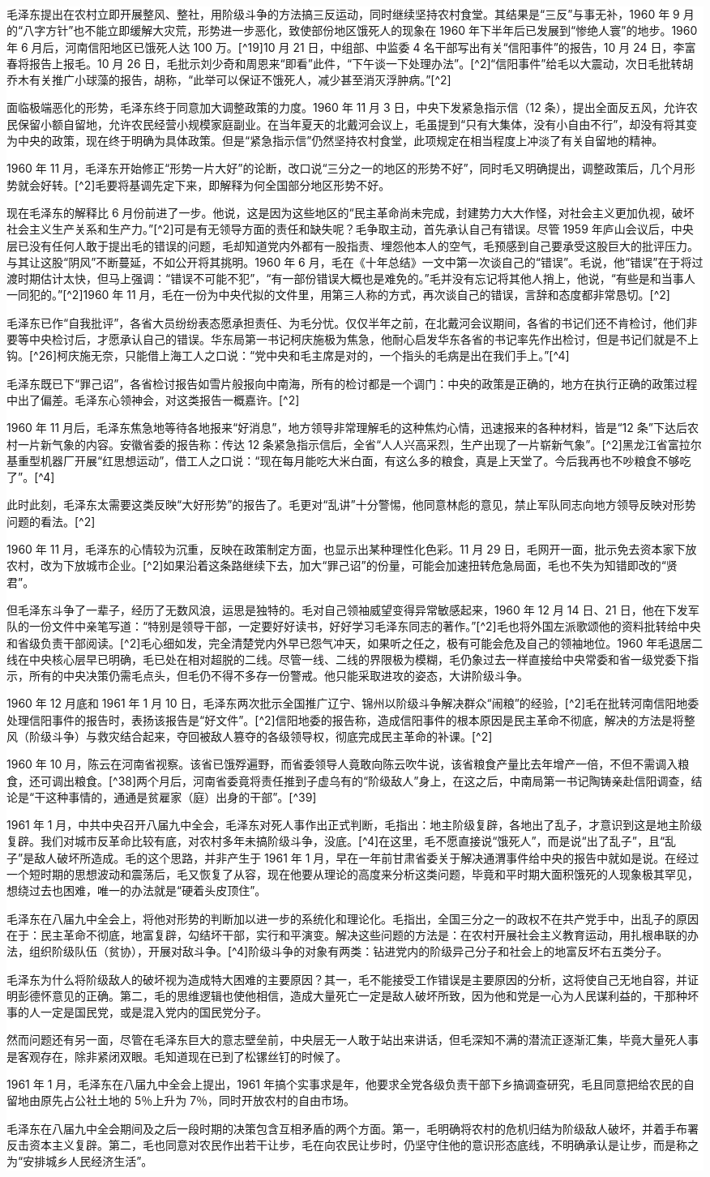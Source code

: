 毛泽东提出在农村立即开展整风、整社，用阶级斗争的方法搞三反运动，同时继续坚持农村食堂。其结果是“三反”与事无补，1960 年 9 月的“八字方针”也不能立即缓解大灾荒，形势进一步恶化，致使部份地区饿死人的现象在 1960 年下半年后已发展到“惨绝人寰”的地步。1960 年 6 月后，河南信阳地区已饿死人达 100 万。[^19]10 月 21 日，中组部、中监委 4 名干部写出有关“信阳事件”的报告，10 月 24 日，李富春将报告上报毛。10 月 26 日，毛批示刘少奇和周恩来“即看”此件，“下午谈一下处理办法”。[^2]“信阳事件”给毛以大震动，次日毛批转胡乔木有关推广小球藻的报告，胡称，“此举可以保证不饿死人，减少甚至消灭浮肿病。”[^2]

面临极端恶化的形势，毛泽东终于同意加大调整政策的力度。1960 年 11 月 3 日，中央下发紧急指示信（12 条），提出全面反五风，允许农民保留小额自留地，允许农民经营小规模家庭副业。在当年夏天的北戴河会议上，毛虽提到“只有大集体，没有小自由不行”，却没有将其变为中央的政策，现在终于明确为具体政策。但是“紧急指示信”仍然坚持农村食堂，此项规定在相当程度上冲淡了有关自留地的精神。

1960 年 11 月，毛泽东开始修正“形势一片大好”的论断，改口说“三分之一的地区的形势不好”，同时毛又明确提出，调整政策后，几个月形势就会好转。[^2]毛要将基调先定下来，即解释为何全国部分地区形势不好。

现在毛泽东的解释比 6 月份前进了一步。他说，这是因为这些地区的“民主革命尚未完成，封建势力大大作怪，对社会主义更加仇视，破坏社会主义生产关系和生产力。”[^2]可是有无领导方面的责任和缺失呢？毛争取主动，首先承认自己有错误。尽管 1959 年庐山会议后，中央层已没有任何人敢于提出毛的错误的问题，毛却知道党内外都有一股指责、埋怨他本人的空气，毛预感到自己要承受这股巨大的批评压力。与其让这股“阴风”不断蔓延，不如公开将其挑明。1960 年 6 月，毛在《十年总结》一文中第一次谈自己的“错误”。毛说，他“错误”在于将过渡时期估计太快，但马上强调：“错误不可能不犯”，“有一部份错误大概也是难免的。”毛并没有忘记将其他人捎上，他说，“有些是和当事人一同犯的。”[^2]1960 年 11 月，毛在一份为中央代拟的文件里，用第三人称的方式，再次谈自己的错误，言辞和态度都非常恳切。[^2]

毛泽东已作“自我批评”，各省大员纷纷表态愿承担责任、为毛分忧。仅仅半年之前，在北戴河会议期间，各省的书记们还不肯检讨，他们非要等中央检讨后，才愿承认自己的错误。华东局第一书记柯庆施极为焦急，他耐心启发华东各省的书记率先作出检讨，但是书记们就是不上钩。[^26]柯庆施无奈，只能借上海工人之口说：“党中央和毛主席是对的，一个指头的毛病是出在我们手上。”[^4]

毛泽东既已下“罪己诏”，各省检讨报告如雪片般报向中南海，所有的检讨都是一个调门：中央的政策是正确的，地方在执行正确的政策过程中出了偏差。毛泽东心领神会，对这类报告一概嘉许。[^2]

1960 年 11 月后，毛泽东焦急地等待各地报来“好消息”，地方领导非常理解毛的这种焦灼心情，迅速报来的各种材料，皆是“12 条”下达后农村一片新气象的内容。安徽省委的报告称：传达 12 条紧急指示信后，全省“人人兴高采烈，生产出现了一片崭新气象”。[^2]黑龙江省富拉尔基重型机器厂开展“红思想运动”，借工人之口说：“现在每月能吃大米白面，有这么多的粮食，真是上天堂了。今后我再也不吵粮食不够吃了”。[^4]

此时此刻，毛泽东太需要这类反映“大好形势”的报告了。毛更对“乱讲”十分警惕，他同意林彪的意见，禁止军队同志向地方领导反映对形势问题的看法。[^2]

1960 年 11 月，毛泽东的心情较为沉重，反映在政策制定方面，也显示出某种理性化色彩。11 月 29 日，毛网开一面，批示免去资本家下放农村，改为下放城市企业。[^2]如果沿着这条路继续下去，加大“罪己诏”的份量，可能会加速扭转危急局面，毛也不失为知错即改的“贤君”。

但毛泽东斗争了一辈子，经历了无数风浪，运思是独特的。毛对自己领袖威望变得异常敏感起来，1960 年 12 月 14 日、21 日，他在下发军队的一份文件中亲笔写道：“特别是领导干部，一定要好好读书，好好学习毛泽东同志的著作。”[^2]毛也将外国左派歌颂他的资料批转给中央和省级负责干部阅读。[^2]毛心细如发，完全清楚党内外早已怨气冲天，如果听之任之，极有可能会危及自己的领袖地位。1960 年毛退居二线在中央核心层早已明确，毛已处在相对超脱的二线。尽管一线、二线的界限极为模糊，毛仍象过去一样直接给中央常委和省一级党委下指示，所有的中央决策仍需毛点头，但毛仍不得不多存一份警戒。他只能采取进攻的姿态，大讲阶级斗争。

1960 年 12 月底和 1961 年 1 月 10 日，毛泽东两次批示全国推广辽宁、锦州以阶级斗争解决群众“闹粮”的经验，[^2]毛在批转河南信阳地委处理信阳事件的报告时，表扬该报告是“好文件”。[^2]信阳地委的报告称，造成信阳事件的根本原因是民主革命不彻底，解决的方法是将整风（阶级斗争）与救灾结合起来，夺回被敌人篡夺的各级领导权，彻底完成民主革命的补课。[^2]

1960 年 10 月，陈云在河南省视察。该省已饿殍遍野，而省委领导人竟敢向陈云吹牛说，该省粮食产量比去年增产一倍，不但不需调入粮食，还可调出粮食。[^38]两个月后，河南省委竟将责任推到子虚乌有的“阶级敌人”身上，在这之后，中南局第一书记陶铸亲赴信阳调查，结论是“干这种事情的，通通是贫雇家（庭）出身的干部”。[^39]

1961 年 1 月，中共中央召开八届九中全会，毛泽东对死人事作出正式判断，毛指出：地主阶级复辟，各地出了乱子，才意识到这是地主阶级复辟。我们对城市反革命比较有底，对农村多年未搞阶级斗争，没底。[^4]在这里，毛不愿直接说“饿死人”，而是说“出了乱子”，且“乱子”是敌人破坏所造成。毛的这个思路，并非产生于 1961 年 1 月，早在一年前甘肃省委关于解决通渭事件给中央的报告中就如是说。在经过一个短时期的思想波动和震荡后，毛又恢复了从容，现在他要从理论的高度来分析这类问题，毕竟和平时期大面积饿死的人现象极其罕见，想绕过去也困难，唯一的办法就是“硬着头皮顶住”。

毛泽东在八届九中全会上，将他对形势的判断加以进一步的系统化和理论化。毛指出，全国三分之一的政权不在共产党手中，出乱子的原因在于：民主革命不彻底，地富复辟，勾结坏干部，实行和平演变。解决这些问题的方法是：在农村开展社会主义教育运动，用扎根串联的办法，组织阶级队伍（贫协），开展对敌斗争。[^4]阶级斗争的对象有两类：钻进党内的阶级异己分子和社会上的地富反坏右五类分子。

毛泽东为什么将阶级敌人的破坏视为造成特大困难的主要原因？其一，毛不能接受工作错误是主要原因的分析，这将使自己无地自容，并证明彭德怀意见的正确。第二，毛的思维逻辑也使他相信，造成大量死亡一定是敌人破坏所致，因为他和党是一心为人民谋利益的，干那种坏事的人一定是国民党，或是混入党内的国民党分子。

然而问题还有另一面，尽管在毛泽东巨大的意志壁垒前，中央层无一人敢于站出来讲话，但毛深知不满的潜流正逐渐汇集，毕竟大量死人事是客观存在，除非紧闭双眼。毛知道现在已到了松镙丝钉的时候了。

1961 年 1 月，毛泽东在八届九中全会上提出，1961 年搞个实事求是年，他要求全党各级负责干部下乡搞调查研究，毛且同意把给农民的自留地由原先占公社土地的 5％上升为 7％，同时开放农村的自由市场。

毛泽东在八届九中全会期间及之后一段时期的决策包含互相矛盾的两个方面。第一，毛明确将农村的危机归结为阶级敌人破坏，并着手布署反击资本主义复辟。第二，毛也同意对农民作出若干让步，毛在向农民让步时，仍坚守住他的意识形态底线，不明确承认是让步，而是称之为“安排城乡人民经济生活”。
